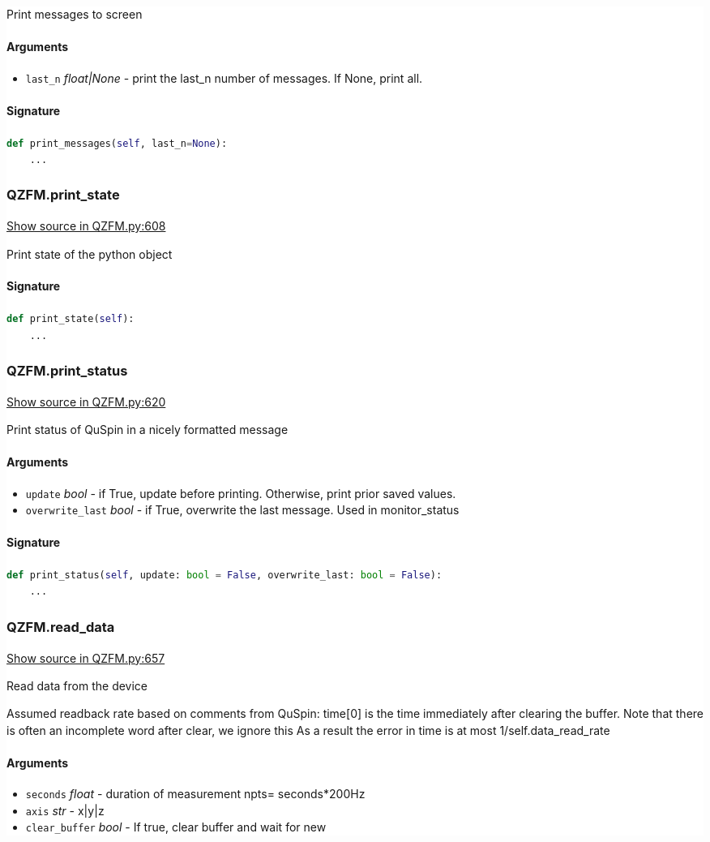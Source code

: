 Print messages to screen

#### Arguments

- `last_n` *float|None* - print the last_n number of messages. If None, print all.

#### Signature

```python
def print_messages(self, last_n=None):
    ...
```

### QZFM.print_state

[Show source in QZFM.py:608](../../src/QZFM.py#L608)

Print state of the python object

#### Signature

```python
def print_state(self):
    ...
```

### QZFM.print_status

[Show source in QZFM.py:620](../../src/QZFM.py#L620)

Print status of QuSpin in a nicely formatted message

#### Arguments

- `update` *bool* - if True, update before printing. Otherwise, print prior saved values.
- `overwrite_last` *bool* - if True, overwrite the last message. Used in monitor_status

#### Signature

```python
def print_status(self, update: bool = False, overwrite_last: bool = False):
    ...
```

### QZFM.read_data

[Show source in QZFM.py:657](../../src/QZFM.py#L657)

Read data from the device

Assumed readback rate based on comments from QuSpin:
    time[0] is the time immediately after clearing the buffer.
    Note that there is often an incomplete word after clear, we ignore this
    As a result the error in time is at most 1/self.data_read_rate

#### Arguments

- `seconds` *float* - duration of measurement npts= seconds*200Hz
- `axis` *str* - x|y|z
- `clear_buffer` *bool* - If true, clear buffer and wait for new
